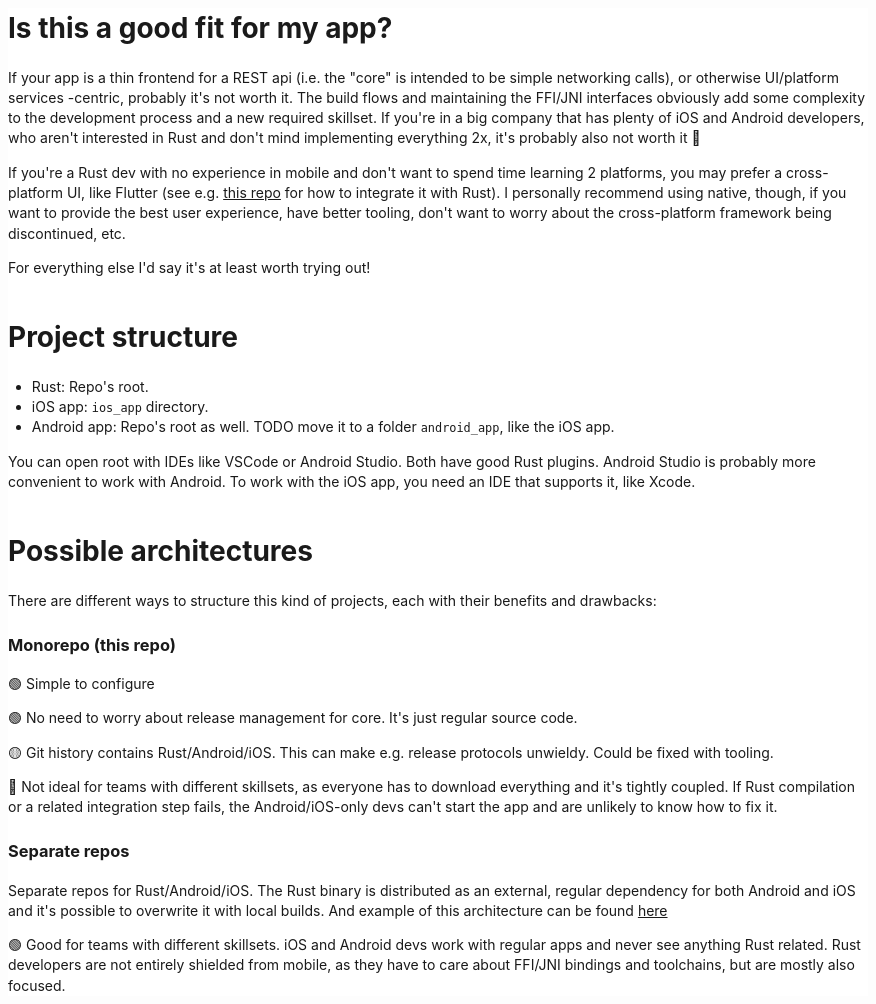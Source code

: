 # Is this a good fit for my app?

If your app is a thin frontend for a REST api (i.e. the "core" is intended to be simple networking calls), or otherwise UI/platform services -centric, probably it's not worth it. The build flows and maintaining the FFI/JNI interfaces obviously add some complexity to the development process and a new required skillset. If you're in a big company that has plenty of iOS and Android developers, who aren't interested in Rust and don't mind implementing everything 2x, it's probably also not worth it 🙂

If you're a Rust dev with no experience in mobile and don't want to spend time learning 2 platforms, you may prefer a cross-platform UI, like Flutter (see e.g. [this repo](https://github.com/shekohex/flutterust) for how to integrate it with Rust). I personally recommend using native, though, if you want to provide the best user experience, have better tooling, don't want to worry about the cross-platform framework being discontinued, etc.

For everything else I'd say it's at least worth trying out!

# Project structure

- Rust: Repo's root.
- iOS app: `ios_app` directory.
- Android app: Repo's root as well. TODO move it to a folder `android_app`, like the iOS app.

You can open root with IDEs like VSCode or Android Studio. Both have good Rust plugins. Android Studio is probably more convenient to work with Android. To work with the iOS app, you need an IDE that supports it, like Xcode.

# Possible architectures

There are different ways to structure this kind of projects, each with their benefits and drawbacks:

### Monorepo (this repo)

🟢 Simple to configure

🟢 No need to worry about release management for core. It's just regular source code.

🟡 Git history contains Rust/Android/iOS. This can make e.g. release protocols unwieldy. Could be fixed with tooling.

🔴 Not ideal for teams with different skillsets, as everyone has to download everything and it's tightly coupled. If Rust compilation or a related integration step fails, the Android/iOS-only devs can't start the app and are unlikely to know how to fix it.

### Separate repos

Separate repos for Rust/Android/iOS. The Rust binary is distributed as an external, regular dependency for both Android and iOS and it's possible to overwrite it with local builds. And example of this architecture can be found [here](https://github.com/Co-Epi/app-backend-rust)

🟢 Good for teams with different skillsets. iOS and Android devs work with regular apps and never see anything Rust related. Rust developers are not entirely shielded from mobile, as they have to care about FFI/JNI bindings and toolchains, but are mostly also focused.
